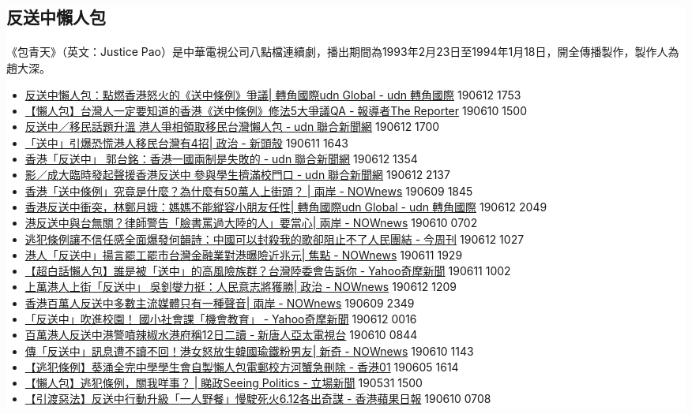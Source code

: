 ## 反送中懶人包

《包青天》（英文：Justice Pao）是中華電視公司八點檔連續劇，播出期間為1993年2月23日至1994年1月18日，開全傳播製作，製作人為趙大深。
- [反送中懶人包：點燃香港怒火的《送中條例》爭議| 轉角國際udn Global - udn 轉角國際](https://global.udn.com/global_vision/story/8663/3867627 "反送中懶人包：點燃香港怒火的《送中條例》爭議| 轉角國際udn Global - udn 轉角國際") 190612 1753
- [【懶人包】台灣人一定要知道的香港《送中條例》修法5大爭議QA - 報導者The Reporter](https://www.twreporter.org/a/about-hong-kong-china-extradition-law-qanda "【懶人包】台灣人一定要知道的香港《送中條例》修法5大爭議QA - 報導者The Reporter") 190610 1500
- [反送中／移民話題升溫 港人爭相領取移民台灣懶人包 - udn 聯合新聞網](https://udn.com/news/story/120538/3867802 "反送中／移民話題升溫 港人爭相領取移民台灣懶人包 - udn 聯合新聞網") 190612 1700
- [「送中」引爆恐慌港人移民台灣有4招| 政治 - 新頭殼](https://newtalk.tw/news/view/2019-06-11/258334 "「送中」引爆恐慌港人移民台灣有4招| 政治 - 新頭殼") 190611 1643
- [香港「反送中」 郭台銘：香港一國兩制是失敗的 - udn 聯合新聞網](https://udn.com/news/story/6656/3867319 "香港「反送中」 郭台銘：香港一國兩制是失敗的 - udn 聯合新聞網") 190612 1354
- [影／成大臨時發起聲援香港反送中 參與學生擠滿校門口 - udn 聯合新聞網](https://udn.com/news/story/6656/3868386 "影／成大臨時發起聲援香港反送中 參與學生擠滿校門口 - udn 聯合新聞網") 190612 2137
- [香港「送中條例」究竟是什麼？為什麼有50萬人上街頭？ | 兩岸 - NOWnews](https://www.nownews.com/news/20190609/3433043/ "香港「送中條例」究竟是什麼？為什麼有50萬人上街頭？ | 兩岸 - NOWnews") 190609 1845
- [香港反送中衝突，林鄭月娥：媽媽不能縱容小朋友任性| 轉角國際udn Global - udn 轉角國際](https://global.udn.com/global_vision/story/8662/3867495 "香港反送中衝突，林鄭月娥：媽媽不能縱容小朋友任性| 轉角國際udn Global - udn 轉角國際") 190612 2049
- [港反送中與台無關？律師警告「臉書罵過大陸的人」要當心| 兩岸 - NOWnews](https://www.nownews.com/news/20190610/3433355/ "港反送中與台無關？律師警告「臉書罵過大陸的人」要當心| 兩岸 - NOWnews") 190610 0702
- [逃犯條例讓不信任感全面爆發何韻詩：中國可以封殺我的歌卻阻止不了人民團結 - 今周刊](https://www.businesstoday.com.tw/article/category/154768/post/201906120016/%E9%9B%A8%E5%82%98%E9%81%8B%E5%8B%95%E6%92%92%E4%B8%8B%E7%9A%84%E7%A8%AE%E5%AD%90%EF%BC%8C%E7%8F%BE%E5%9C%A8%E9%95%B7%E5%87%BA%E4%BE%86%E4%BA%86 "逃犯條例讓不信任感全面爆發何韻詩：中國可以封殺我的歌卻阻止不了人民團結 - 今周刊") 190612 1027
- [港人「反送中」揚言罷工罷市台灣金融業對港曝險近兆元| 焦點 - NOWnews](https://www.nownews.com/news/20190611/3436261/ "港人「反送中」揚言罷工罷市台灣金融業對港曝險近兆元| 焦點 - NOWnews") 190611 1929
- [【超白話懶人包】誰是被「送中」的高風險族群？台灣陸委會告訴你 - Yahoo奇摩新聞](https://tw.news.yahoo.com/%E8%B6%85%E7%99%BD%E8%A9%B1%E6%87%B6%E4%BA%BA%E5%8C%85-%E8%AA%B0%E6%98%AF%E8%A2%AB-%E9%80%81%E4%B8%AD-%E7%9A%84%E9%AB%98%E9%A2%A8%E9%9A%AA%E6%97%8F%E7%BE%A4-%E5%8F%B0%E7%81%A3%E9%99%B8%E5%A7%94%E6%9C%83%E5%91%8A%E8%A8%B4%E4%BD%A0-020246228.html "【超白話懶人包】誰是被「送中」的高風險族群？台灣陸委會告訴你 - Yahoo奇摩新聞") 190611 1002
- [上萬港人上街「反送中」 吳釗燮力挺：人民意志將獲勝| 政治 - NOWnews](https://www.nownews.com/news/20190612/3437057/ "上萬港人上街「反送中」 吳釗燮力挺：人民意志將獲勝| 政治 - NOWnews") 190612 1209
- [香港百萬人反送中多數主流媒體只有一種聲音| 兩岸 - NOWnews](https://www.nownews.com/news/20190609/3433281/ "香港百萬人反送中多數主流媒體只有一種聲音| 兩岸 - NOWnews") 190609 2349
- [「反送中」吹進校園！ 國小社會課「機會教育」 - Yahoo奇摩新聞](https://tw.news.yahoo.com/%E5%8F%8D%E9%80%81%E4%B8%AD-%E5%90%B9%E9%80%B2%E6%A0%A1%E5%9C%92-%E5%9C%8B%E5%B0%8F%E7%A4%BE%E6%9C%83%E8%AA%B2-%E6%A9%9F%E6%9C%83%E6%95%99%E8%82%B2-161639941.html "「反送中」吹進校園！ 國小社會課「機會教育」 - Yahoo奇摩新聞") 190612 0016
- [百萬港人反送中港警噴辣椒水港府稱12日二讀 - 新唐人亞太電視台](http://www.ntdtv.com.tw/b5/20190610/video/247238.html?%E7%99%BE%E8%90%AC%E6%B8%AF%E4%BA%BA%E5%8F%8D%E9%80%81%E4%B8%AD%20%E6%B8%AF%E8%AD%A6%E5%99%B4%E8%BE%A3%E6%A4%92%E6%B0%B4%20%E6%B8%AF%E5%BA%9C%E7%A8%B112%E6%97%A5%E4%BA%8C%E8%AE%80 "百萬港人反送中港警噴辣椒水港府稱12日二讀 - 新唐人亞太電視台") 190610 0844
- [傳「反送中」訊息遭不讀不回！港女怒放生韓國瑜鐵粉男友| 新奇 - NOWnews](https://www.nownews.com/news/20190610/3433592/ "傳「反送中」訊息遭不讀不回！港女怒放生韓國瑜鐵粉男友| 新奇 - NOWnews") 190610 1143
- [【逃犯條例】葵涌全完中學學生會自製懶人包電郵校方河蟹急刪除 - 香港01](https://www.hk01.com/18%E5%8D%80%E6%96%B0%E8%81%9E/337178/%E9%80%83%E7%8A%AF%E6%A2%9D%E4%BE%8B-%E8%91%B5%E6%B6%8C%E5%85%A8%E5%AE%8C%E4%B8%AD%E5%AD%B8%E5%AD%B8%E7%94%9F%E6%9C%83%E8%87%AA%E8%A3%BD%E6%87%B6%E4%BA%BA%E5%8C%85%E9%9B%BB%E9%83%B5-%E6%A0%A1%E6%96%B9%E6%B2%B3%E8%9F%B9%E6%80%A5%E5%88%AA%E9%99%A4 "【逃犯條例】葵涌全完中學學生會自製懶人包電郵校方河蟹急刪除 - 香港01") 190605 1614
- [【懶人包】逃犯條例，關我咩事？ | 睇政Seeing Politics - 立場新聞](https://thestandnews.com/politics/%E6%87%B6%E4%BA%BA%E5%8C%85-%E9%80%83%E7%8A%AF%E6%A2%9D%E4%BE%8B-%E9%97%9C%E6%88%91%E5%92%A9%E4%BA%8B/ "【懶人包】逃犯條例，關我咩事？ | 睇政Seeing Politics - 立場新聞") 190531 1500
- [【引渡惡法】反送中行動升級「一人野餐」慢駛死火6.12各出奇謀 - 香港蘋果日報](https://hk.news.appledaily.com/local/realtime/article/20190610/59698097 "【引渡惡法】反送中行動升級「一人野餐」慢駛死火6.12各出奇謀 - 香港蘋果日報") 190610 0708
